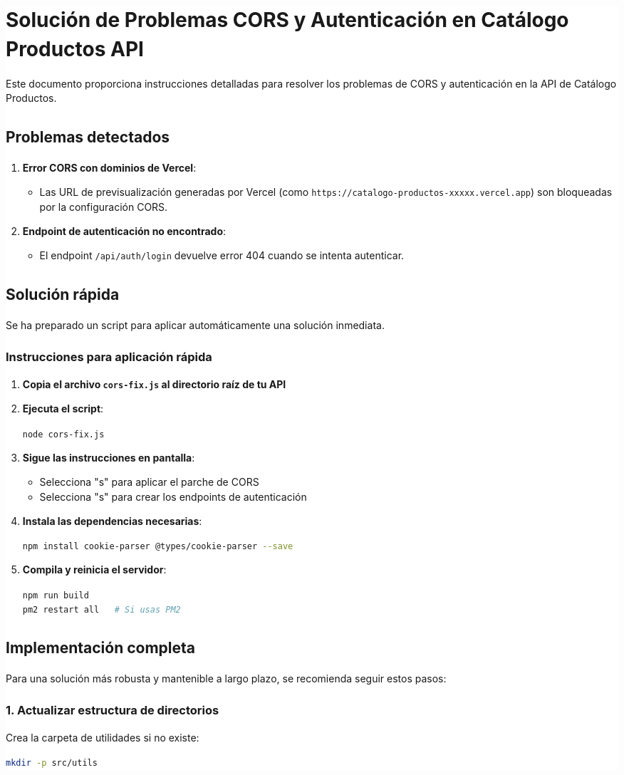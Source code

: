 # Solución de Problemas CORS y Autenticación en Catálogo Productos API

Este documento proporciona instrucciones detalladas para resolver los problemas de CORS y autenticación en la API de Catálogo Productos.

## Problemas detectados

1. **Error CORS con dominios de Vercel**:
   - Las URL de previsualización generadas por Vercel (como `https://catalogo-productos-xxxxx.vercel.app`) son bloqueadas por la configuración CORS.
   
2. **Endpoint de autenticación no encontrado**:
   - El endpoint `/api/auth/login` devuelve error 404 cuando se intenta autenticar.

## Solución rápida

Se ha preparado un script para aplicar automáticamente una solución inmediata.

### Instrucciones para aplicación rápida

1. **Copia el archivo `cors-fix.js` al directorio raíz de tu API**

2. **Ejecuta el script**:
   ```bash
   node cors-fix.js
   ```

3. **Sigue las instrucciones en pantalla**:
   - Selecciona "s" para aplicar el parche de CORS
   - Selecciona "s" para crear los endpoints de autenticación

4. **Instala las dependencias necesarias**:
   ```bash
   npm install cookie-parser @types/cookie-parser --save
   ```

5. **Compila y reinicia el servidor**:
   ```bash
   npm run build
   pm2 restart all   # Si usas PM2
   ```

## Implementación completa

Para una solución más robusta y mantenible a largo plazo, se recomienda seguir estos pasos:

### 1. Actualizar estructura de directorios

Crea la carpeta de utilidades si no existe:

```bash
mkdir -p src/utils
```
